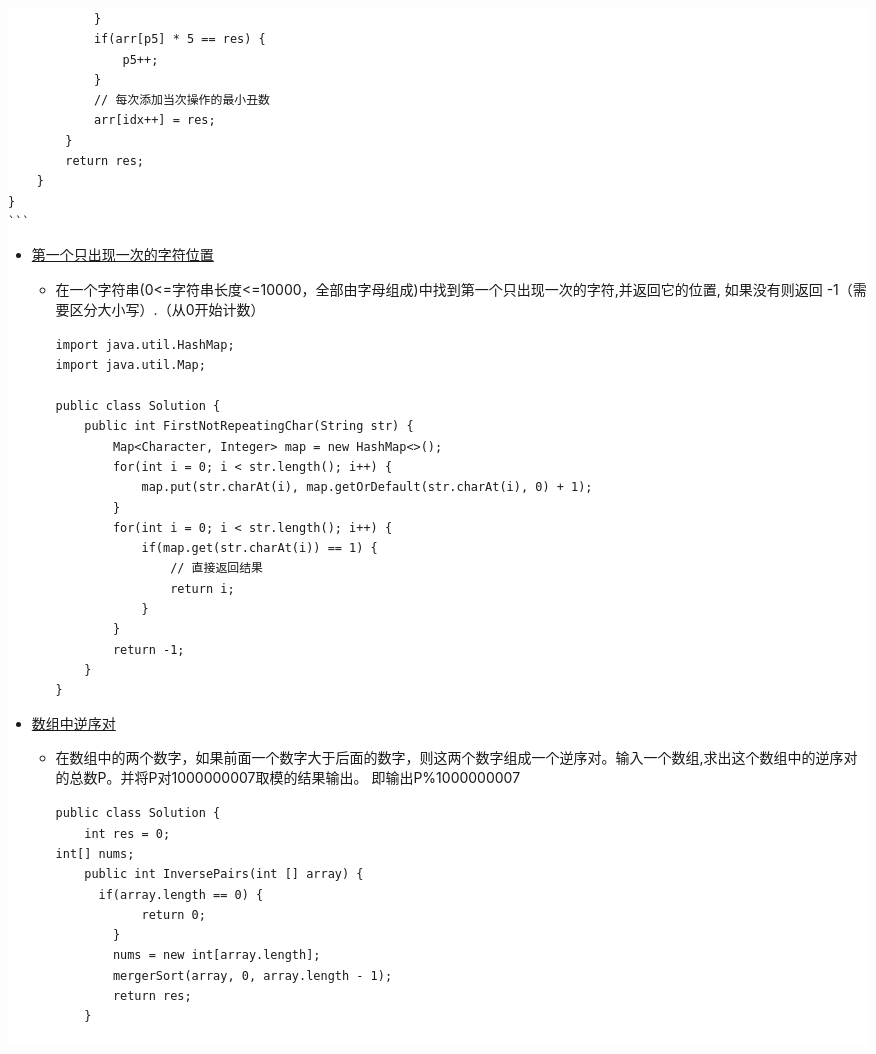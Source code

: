                 }
                if(arr[p5] * 5 == res) {
                    p5++;
                }
                // 每次添加当次操作的最小丑数
                arr[idx++] = res;
            }
            return res;
        }
    }
    ```

* [第一个只出现一次的字符位置](https://www.nowcoder.com/practice/1c82e8cf713b4bbeb2a5b31cf5b0417c?tpId=13&tqId=11187&rp=1&ru=%2Fta%2Fcoding-interviews&qru=%2Fta%2Fcoding-interviews%2Fquestion-ranking&tab=answerKey)

  * 在一个字符串(0<=字符串长度<=10000，全部由字母组成)中找到第一个只出现一次的字符,并返回它的位置, 如果没有则返回 -1（需要区分大小写）.（从0开始计数）

    ```
    import java.util.HashMap;
    import java.util.Map;
    
    public class Solution {
        public int FirstNotRepeatingChar(String str) {
            Map<Character, Integer> map = new HashMap<>();
            for(int i = 0; i < str.length(); i++) {
                map.put(str.charAt(i), map.getOrDefault(str.charAt(i), 0) + 1);
            }
            for(int i = 0; i < str.length(); i++) {
                if(map.get(str.charAt(i)) == 1) {
                    // 直接返回结果 
                    return i;
                }
            }
            return -1;
        }
    }
    ```

* [数组中逆序对](https://www.nowcoder.com/practice/96bd6684e04a44eb80e6a68efc0ec6c5?tpId=13&tqId=11188&rp=1&ru=%2Fta%2Fcoding-interviews&qru=%2Fta%2Fcoding-interviews%2Fquestion-ranking&tab=answerKey)

  * 在数组中的两个数字，如果前面一个数字大于后面的数字，则这两个数字组成一个逆序对。输入一个数组,求出这个数组中的逆序对的总数P。并将P对1000000007取模的结果输出。 即输出P%1000000007

    ```
    public class Solution {
        int res = 0;
    int[] nums;
        public int InversePairs(int [] array) {
          if(array.length == 0) {
                return 0;
            }
            nums = new int[array.length];
            mergerSort(array, 0, array.length - 1);
            return res; 
        }
        